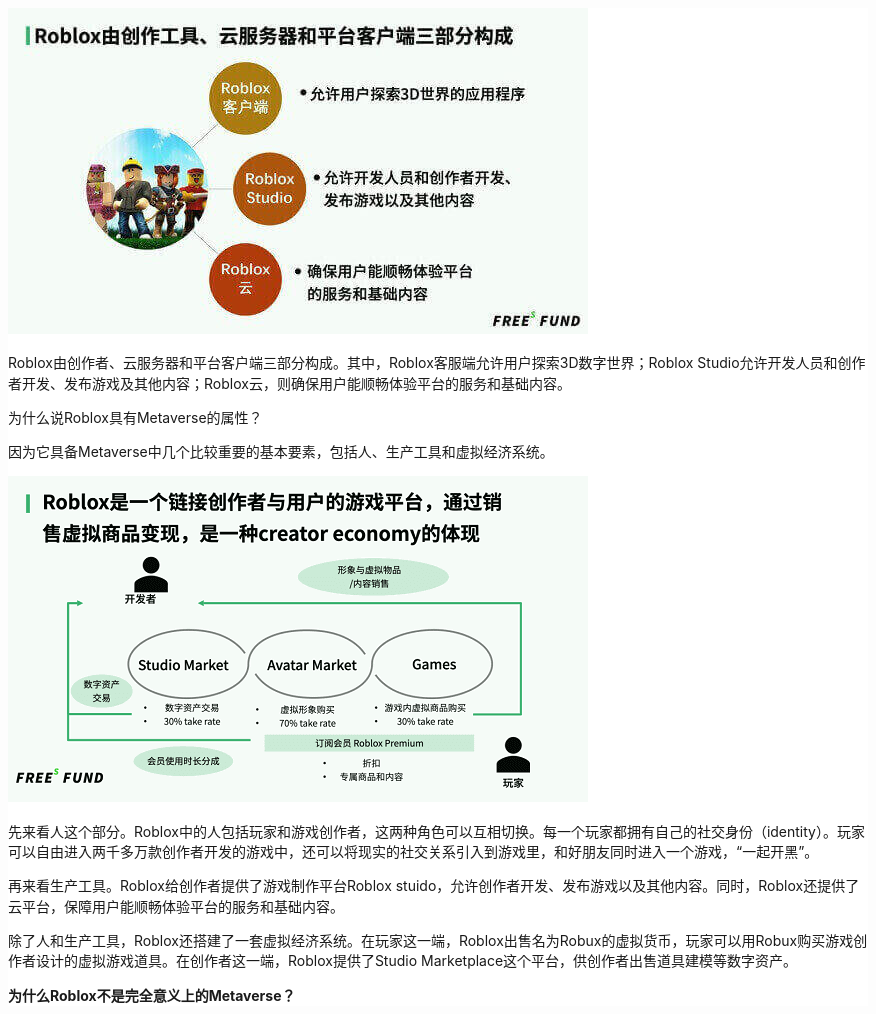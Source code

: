 ![6](36604411a85db2bd9e97.jpg)

Roblox由创作者、云服务器和平台客户端三部分构成。其中，Roblox客服端允许用户探索3D数字世界；Roblox Studio允许开发人员和创作者开发、发布游戏及其他内容；Roblox云，则确保用户能顺畅体验平台的服务和基础内容。

为什么说Roblox具有Metaverse的属性？

因为它具备Metaverse中几个比较重要的基本要素，包括人、生产工具和虚拟经济系统。

![7](0449904fbf32607bf8ce.png)

先来看人这个部分。Roblox中的人包括玩家和游戏创作者，这两种角色可以互相切换。每一个玩家都拥有自己的社交身份（identity）。玩家可以自由进入两千多万款创作者开发的游戏中，还可以将现实的社交关系引入到游戏里，和好朋友同时进入一个游戏，“一起开黑”。

再来看生产工具。Roblox给创作者提供了游戏制作平台Roblox stuido，允许创作者开发、发布游戏以及其他内容。同时，Roblox还提供了云平台，保障用户能顺畅体验平台的服务和基础内容。

除了人和生产工具，Roblox还搭建了一套虚拟经济系统。在玩家这一端，Roblox出售名为Robux的虚拟货币，玩家可以用Robux购买游戏创作者设计的虚拟游戏道具。在创作者这一端，Roblox提供了Studio Marketplace这个平台，供创作者出售道具建模等数字资产。

**为什么Roblox不是完全意义上的Metaverse？**
